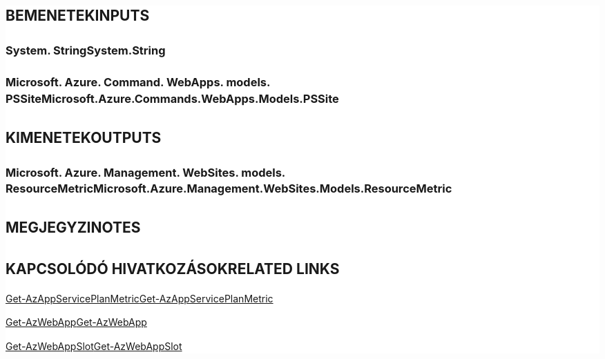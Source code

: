 ## <span data-ttu-id="a5f79-136">BEMENETEK</span><span class="sxs-lookup"><span data-stu-id="a5f79-136">INPUTS</span></span>

### <span data-ttu-id="a5f79-137">System. String</span><span class="sxs-lookup"><span data-stu-id="a5f79-137">System.String</span></span>

### <span data-ttu-id="a5f79-138">Microsoft. Azure. Command. WebApps. models. PSSite</span><span class="sxs-lookup"><span data-stu-id="a5f79-138">Microsoft.Azure.Commands.WebApps.Models.PSSite</span></span>

## <span data-ttu-id="a5f79-139">KIMENETEK</span><span class="sxs-lookup"><span data-stu-id="a5f79-139">OUTPUTS</span></span>

### <span data-ttu-id="a5f79-140">Microsoft. Azure. Management. WebSites. models. ResourceMetric</span><span class="sxs-lookup"><span data-stu-id="a5f79-140">Microsoft.Azure.Management.WebSites.Models.ResourceMetric</span></span>

## <span data-ttu-id="a5f79-141">MEGJEGYZI</span><span class="sxs-lookup"><span data-stu-id="a5f79-141">NOTES</span></span>

## <span data-ttu-id="a5f79-142">KAPCSOLÓDÓ HIVATKOZÁSOK</span><span class="sxs-lookup"><span data-stu-id="a5f79-142">RELATED LINKS</span></span>

[<span data-ttu-id="a5f79-143">Get-AzAppServicePlanMetric</span><span class="sxs-lookup"><span data-stu-id="a5f79-143">Get-AzAppServicePlanMetric</span></span>](./Get-AzAppServicePlanMetric.md)

[<span data-ttu-id="a5f79-144">Get-AzWebApp</span><span class="sxs-lookup"><span data-stu-id="a5f79-144">Get-AzWebApp</span></span>](./Get-AzWebApp.md)

[<span data-ttu-id="a5f79-145">Get-AzWebAppSlot</span><span class="sxs-lookup"><span data-stu-id="a5f79-145">Get-AzWebAppSlot</span></span>](./Get-AzWebAppSlot.md)
